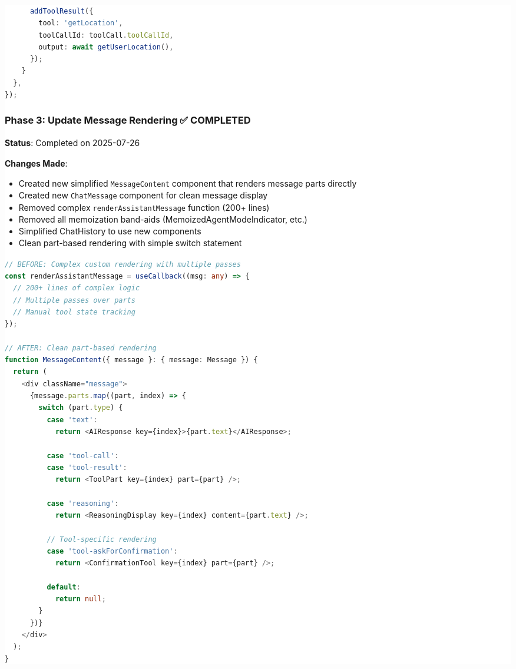```typescript
      addToolResult({
        tool: 'getLocation',
        toolCallId: toolCall.toolCallId,
        output: await getUserLocation(),
      });
    }
  },
});
```

### Phase 3: Update Message Rendering ✅ COMPLETED

**Status**: Completed on 2025-07-26

**Changes Made**:

- Created new simplified `MessageContent` component that renders message parts directly
- Created new `ChatMessage` component for clean message display
- Removed complex `renderAssistantMessage` function (200+ lines)
- Removed all memoization band-aids (MemoizedAgentModeIndicator, etc.)
- Simplified ChatHistory to use new components
- Clean part-based rendering with simple switch statement

```typescript
// BEFORE: Complex custom rendering with multiple passes
const renderAssistantMessage = useCallback((msg: any) => {
  // 200+ lines of complex logic
  // Multiple passes over parts
  // Manual tool state tracking
});

// AFTER: Clean part-based rendering
function MessageContent({ message }: { message: Message }) {
  return (
    <div className="message">
      {message.parts.map((part, index) => {
        switch (part.type) {
          case 'text':
            return <AIResponse key={index}>{part.text}</AIResponse>;

          case 'tool-call':
          case 'tool-result':
            return <ToolPart key={index} part={part} />;

          case 'reasoning':
            return <ReasoningDisplay key={index} content={part.text} />;

          // Tool-specific rendering
          case 'tool-askForConfirmation':
            return <ConfirmationTool key={index} part={part} />;

          default:
            return null;
        }
      })}
    </div>
  );
}
```
